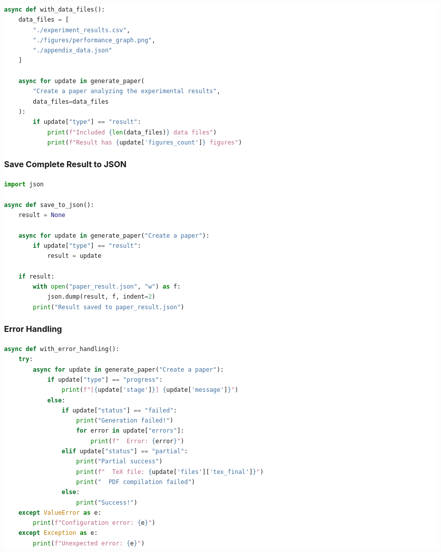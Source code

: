 ```python
async def with_data_files():
    data_files = [
        "./experiment_results.csv",
        "./figures/performance_graph.png",
        "./appendix_data.json"
    ]
    
    async for update in generate_paper(
        "Create a paper analyzing the experimental results",
        data_files=data_files
    ):
        if update["type"] == "result":
            print(f"Included {len(data_files)} data files")
            print(f"Result has {update['figures_count']} figures")
```

### Save Complete Result to JSON

```python
import json

async def save_to_json():
    result = None
    
    async for update in generate_paper("Create a paper"):
        if update["type"] == "result":
            result = update
    
    if result:
        with open("paper_result.json", "w") as f:
            json.dump(result, f, indent=2)
        print("Result saved to paper_result.json")
```

### Error Handling

```python
async def with_error_handling():
    try:
        async for update in generate_paper("Create a paper"):
            if update["type"] == "progress":
                print(f"[{update['stage']}] {update['message']}")
            else:
                if update["status"] == "failed":
                    print("Generation failed!")
                    for error in update["errors"]:
                        print(f"  Error: {error}")
                elif update["status"] == "partial":
                    print("Partial success")
                    print(f"  TeX file: {update['files']['tex_final']}")
                    print("  PDF compilation failed")
                else:
                    print("Success!")
    except ValueError as e:
        print(f"Configuration error: {e}")
    except Exception as e:
        print(f"Unexpected error: {e}")
```
